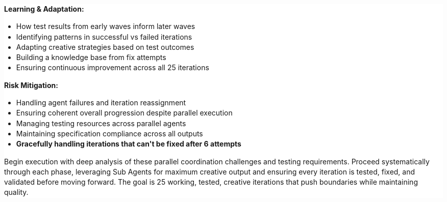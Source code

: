 **Learning & Adaptation:**
- How test results from early waves inform later waves
- Identifying patterns in successful vs failed iterations
- Adapting creative strategies based on test outcomes
- Building a knowledge base from fix attempts
- Ensuring continuous improvement across all 25 iterations

**Risk Mitigation:**
- Handling agent failures and iteration reassignment
- Ensuring coherent overall progression despite parallel execution
- Managing testing resources across parallel agents
- Maintaining specification compliance across all outputs
- **Gracefully handling iterations that can't be fixed after 6 attempts**

Begin execution with deep analysis of these parallel coordination challenges and testing requirements. Proceed systematically through each phase, leveraging Sub Agents for maximum creative output and ensuring every iteration is tested, fixed, and validated before moving forward. The goal is 25 working, tested, creative iterations that push boundaries while maintaining quality.